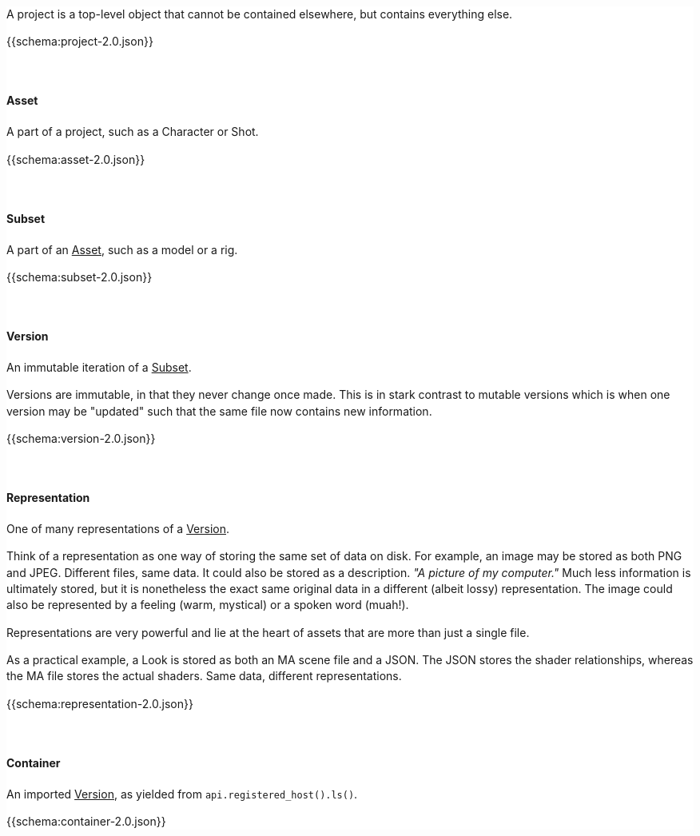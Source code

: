 A project is a top-level object that cannot be contained elsewhere, but contains everything else.

{{schema:project-2.0.json}}

<br>

#### Asset

A part of a project, such as a Character or Shot.

{{schema:asset-2.0.json}}

<br>

#### Subset

A part of an [Asset](#asset), such as a model or a rig.

{{schema:subset-2.0.json}}

<br>

#### Version

An immutable iteration of a [Subset](#subset).

Versions are immutable, in that they never change once made. This is in stark contrast to mutable versions which is when one version may be "updated" such that the same file now contains new information.

{{schema:version-2.0.json}}

<br>

#### Representation

One of many representations of a [Version](#version).

Think of a representation as one way of storing the same set of data on disk. For example, an image may be stored as both PNG and JPEG. Different files, same data. It could also be stored as a description. *"A picture of my computer."* Much less information is ultimately stored, but it is nonetheless the exact same original data in a different (albeit lossy) representation. The image could also be represented by a feeling (warm, mystical) or a spoken word (muah!).

Representations are very powerful and lie at the heart of assets that are more than just a single file.

As a practical example, a Look is stored as both an MA scene file and a JSON. The JSON stores the shader relationships, whereas the MA file stores the actual shaders. Same data, different representations.

{{schema:representation-2.0.json}}

<br>

#### Container

An imported [Version](#version), as yielded from `api.registered_host().ls()`.

{{schema:container-2.0.json}}
